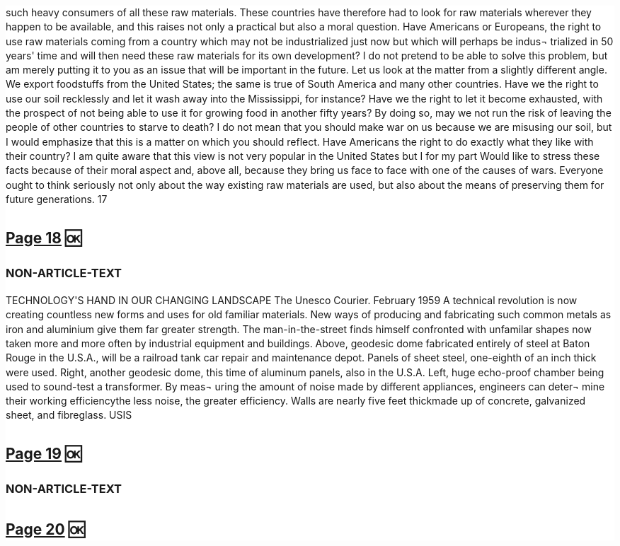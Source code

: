 such heavy consumers of all these raw materials. These
countries have therefore had to look for raw materials
wherever they happen to be available, and this raises not
only a practical but also a moral question.
Have Americans or Europeans, the right to use raw
materials coming from a country which may not be
industrialized just now but which will perhaps be indus¬
trialized in 50 years' time and will then need these raw
materials for its own development?
I do not pretend to be able to solve this problem, but
am merely putting it to you as an issue that will be
important in the future.
Let us look at the matter from a slightly different angle.
We export foodstuffs from the United States; the same
is true of South America and many other countries. Have
we the right to use our soil recklessly and let it wash away
into the Mississippi, for instance? Have we the right to
let it become exhausted, with the prospect of not being
able to use it for growing food in another fifty years?
By doing so, may we not run the risk of leaving the people
of other countries to starve to death?
I do not mean that you should make war on us because
we are misusing our soil, but I would emphasize that this
is a matter on which you should reflect. Have Americans
the right to do exactly what they like with their country?
I am quite aware that this view is not very popular in
the United States but I for my part Would like to stress
these facts because of their moral aspect and, above all,
because they bring us face to face with one of the causes
of wars.
Everyone ought to think seriously not only about the
way existing raw materials are used, but also about the
means of preserving them for future generations.
17
## [Page 18](https://demo.humlab.umu.se/courier/064933engo.pdf#page=18) 🆗
### NON-ARTICLE-TEXT
TECHNOLOGY'S HAND IN
OUR CHANGING LANDSCAPE
The Unesco Courier. February 1959
A technical revolution is now creating countless new forms and uses for old
familiar materials. New ways of producing and fabricating such common metals
as iron and aluminium give them far greater strength. The man-in-the-street
finds himself confronted with unfamilar shapes now taken more and more often
by industrial equipment and buildings. Above, geodesic dome fabricated entirely
of steel at Baton Rouge in the U.S.A., will be a railroad tank car repair and
maintenance depot. Panels of sheet steel, one-eighth of an inch thick were used.
Right, another geodesic dome, this time of aluminum panels, also in the U.S.A.
Left, huge echo-proof chamber being used to sound-test a transformer. By meas¬
uring the amount of noise made by different appliances, engineers can deter¬
mine their working efficiencythe less noise, the greater efficiency. Walls
are nearly five feet thickmade up of concrete, galvanized sheet, and fibreglass.
USIS
## [Page 19](https://demo.humlab.umu.se/courier/064933engo.pdf#page=19) 🆗
### NON-ARTICLE-TEXT
## [Page 20](https://demo.humlab.umu.se/courier/064933engo.pdf#page=20) 🆗